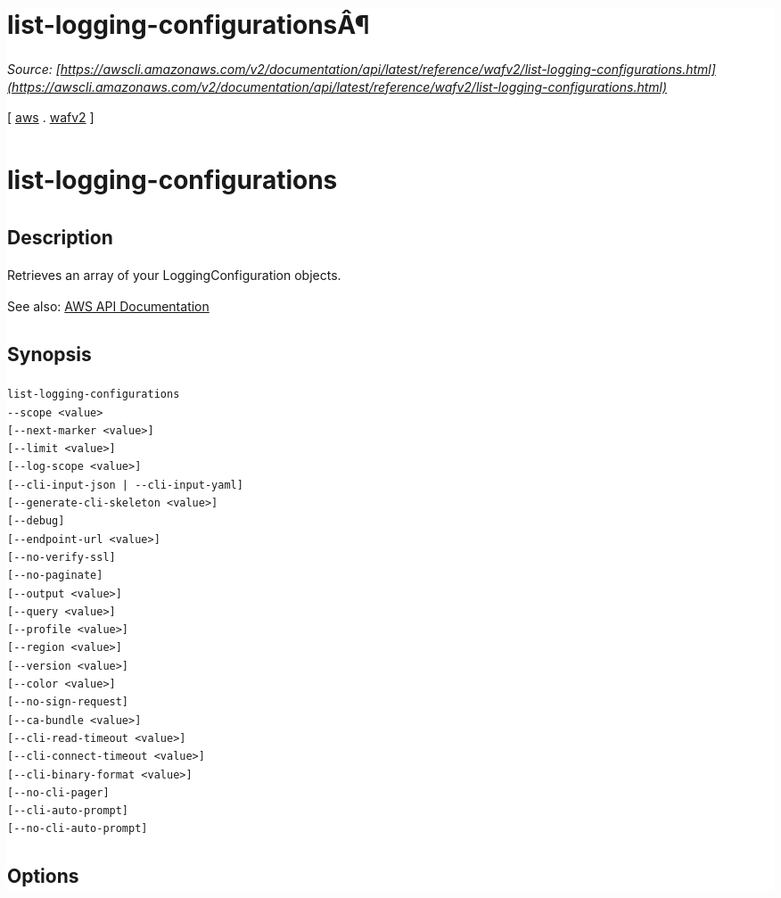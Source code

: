 # list-logging-configurationsÂ¶

*Source: [https://awscli.amazonaws.com/v2/documentation/api/latest/reference/wafv2/list-logging-configurations.html](https://awscli.amazonaws.com/v2/documentation/api/latest/reference/wafv2/list-logging-configurations.html)*

[ [aws](https://awscli.amazonaws.com/v2/documentation/api/latest/reference/index.html#cli-aws) . [wafv2](https://awscli.amazonaws.com/v2/documentation/api/latest/reference/wafv2/index.html#cli-aws-wafv2) ]

# list-logging-configurations

## Description

Retrieves an array of your  LoggingConfiguration objects.

See also: [AWS API Documentation](https://docs.aws.amazon.com/goto/WebAPI/wafv2-2019-07-29/ListLoggingConfigurations)

## Synopsis

```
list-logging-configurations
--scope <value>
[--next-marker <value>]
[--limit <value>]
[--log-scope <value>]
[--cli-input-json | --cli-input-yaml]
[--generate-cli-skeleton <value>]
[--debug]
[--endpoint-url <value>]
[--no-verify-ssl]
[--no-paginate]
[--output <value>]
[--query <value>]
[--profile <value>]
[--region <value>]
[--version <value>]
[--color <value>]
[--no-sign-request]
[--ca-bundle <value>]
[--cli-read-timeout <value>]
[--cli-connect-timeout <value>]
[--cli-binary-format <value>]
[--no-cli-pager]
[--cli-auto-prompt]
[--no-cli-auto-prompt]
```

## Options
